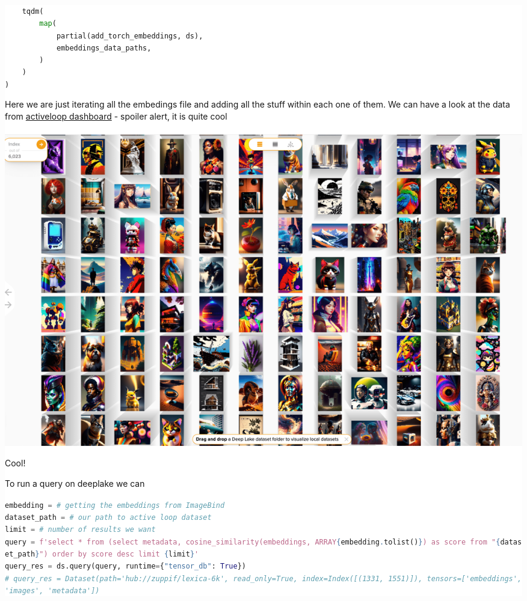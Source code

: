 ```python
    tqdm(
        map(
            partial(add_torch_embeddings, ds),
            embeddings_data_paths,
        )
    )
)
```

Here we are just iterating all the embedings file and adding all the stuff within each one of them. We can have a look at the data from [activeloop dashboard](https:/app.activeloop.ai/zuppif/lexica-6k) - spoiler alert, it is quite cool

![alt](images/activeloop_dashboard.png)

Cool!

To run a query on deeplake we can

```python
embedding = # getting the embeddings from ImageBind
dataset_path = # our path to active loop dataset
limit = # number of results we want
query = f'select * from (select metadata, cosine_similarity(embeddings, ARRAY{embedding.tolist()}) as score from "{dataset_path}") order by score desc limit {limit}'
query_res = ds.query(query, runtime={"tensor_db": True})
# query_res = Dataset(path='hub://zuppif/lexica-6k', read_only=True, index=Index([(1331, 1551)]), tensors=['embeddings', 'images', 'metadata'])
```
